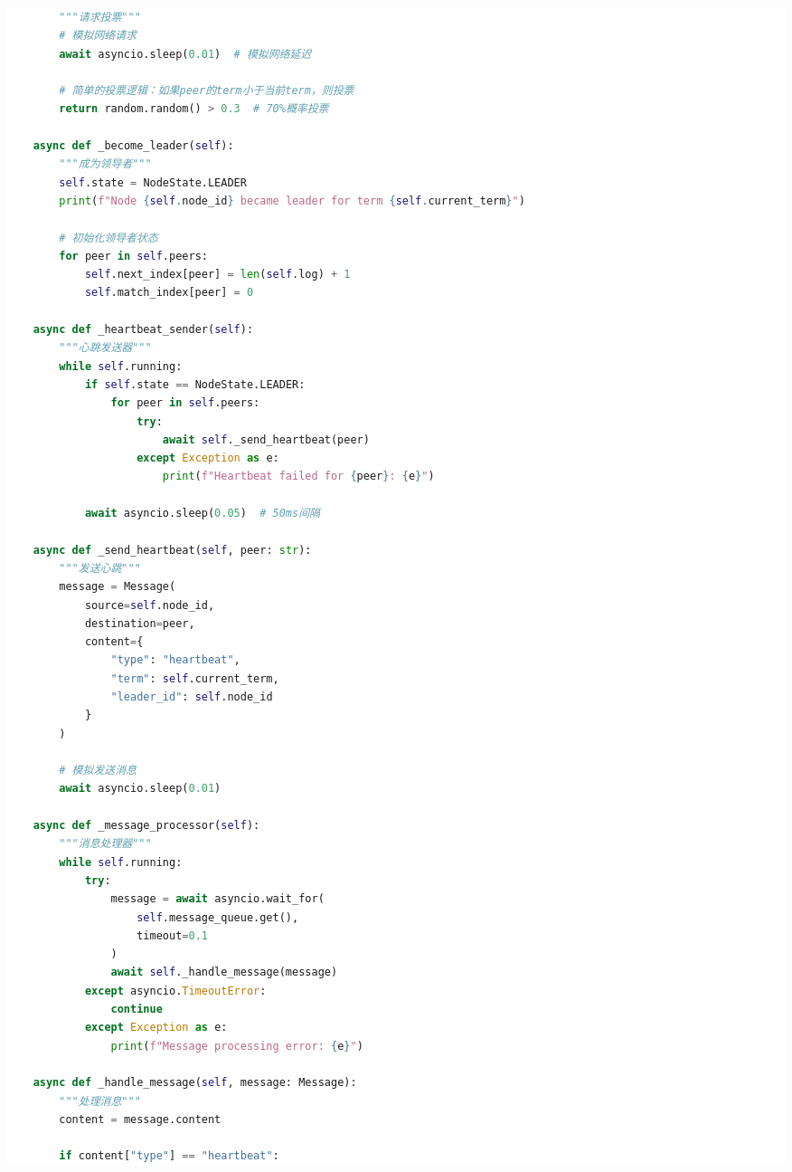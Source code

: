 ```python
        """请求投票"""
        # 模拟网络请求
        await asyncio.sleep(0.01)  # 模拟网络延迟

        # 简单的投票逻辑：如果peer的term小于当前term，则投票
        return random.random() > 0.3  # 70%概率投票

    async def _become_leader(self):
        """成为领导者"""
        self.state = NodeState.LEADER
        print(f"Node {self.node_id} became leader for term {self.current_term}")

        # 初始化领导者状态
        for peer in self.peers:
            self.next_index[peer] = len(self.log) + 1
            self.match_index[peer] = 0

    async def _heartbeat_sender(self):
        """心跳发送器"""
        while self.running:
            if self.state == NodeState.LEADER:
                for peer in self.peers:
                    try:
                        await self._send_heartbeat(peer)
                    except Exception as e:
                        print(f"Heartbeat failed for {peer}: {e}")

            await asyncio.sleep(0.05)  # 50ms间隔

    async def _send_heartbeat(self, peer: str):
        """发送心跳"""
        message = Message(
            source=self.node_id,
            destination=peer,
            content={
                "type": "heartbeat",
                "term": self.current_term,
                "leader_id": self.node_id
            }
        )

        # 模拟发送消息
        await asyncio.sleep(0.01)

    async def _message_processor(self):
        """消息处理器"""
        while self.running:
            try:
                message = await asyncio.wait_for(
                    self.message_queue.get(),
                    timeout=0.1
                )
                await self._handle_message(message)
            except asyncio.TimeoutError:
                continue
            except Exception as e:
                print(f"Message processing error: {e}")

    async def _handle_message(self, message: Message):
        """处理消息"""
        content = message.content

        if content["type"] == "heartbeat":
```